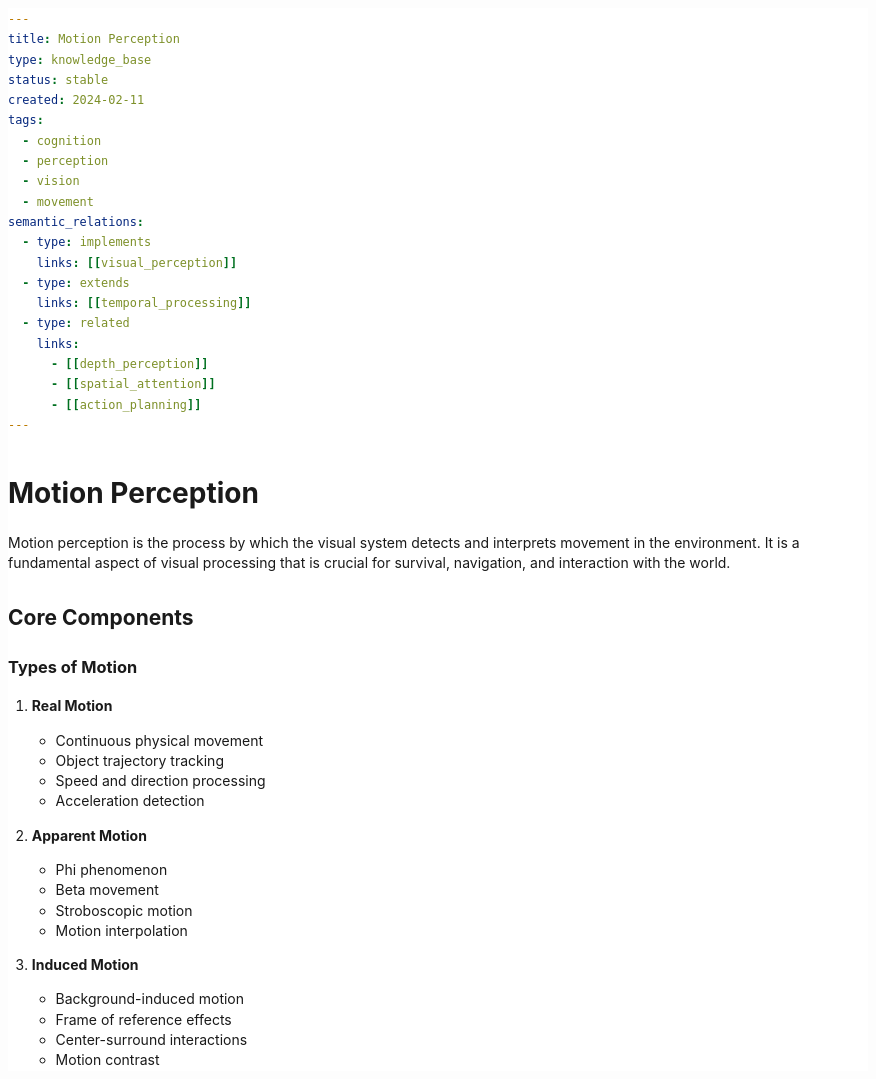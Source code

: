 ```yaml
---
title: Motion Perception
type: knowledge_base
status: stable
created: 2024-02-11
tags:
  - cognition
  - perception
  - vision
  - movement
semantic_relations:
  - type: implements
    links: [[visual_perception]]
  - type: extends
    links: [[temporal_processing]]
  - type: related
    links: 
      - [[depth_perception]]
      - [[spatial_attention]]
      - [[action_planning]]
---
```


# Motion Perception

Motion perception is the process by which the visual system detects and interprets movement in the environment. It is a fundamental aspect of visual processing that is crucial for survival, navigation, and interaction with the world.

## Core Components

### Types of Motion
1. **Real Motion**
   - Continuous physical movement
   - Object trajectory tracking
   - Speed and direction processing
   - Acceleration detection

2. **Apparent Motion**
   - Phi phenomenon
   - Beta movement
   - Stroboscopic motion
   - Motion interpolation

3. **Induced Motion**
   - Background-induced motion
   - Frame of reference effects
   - Center-surround interactions
   - Motion contrast
